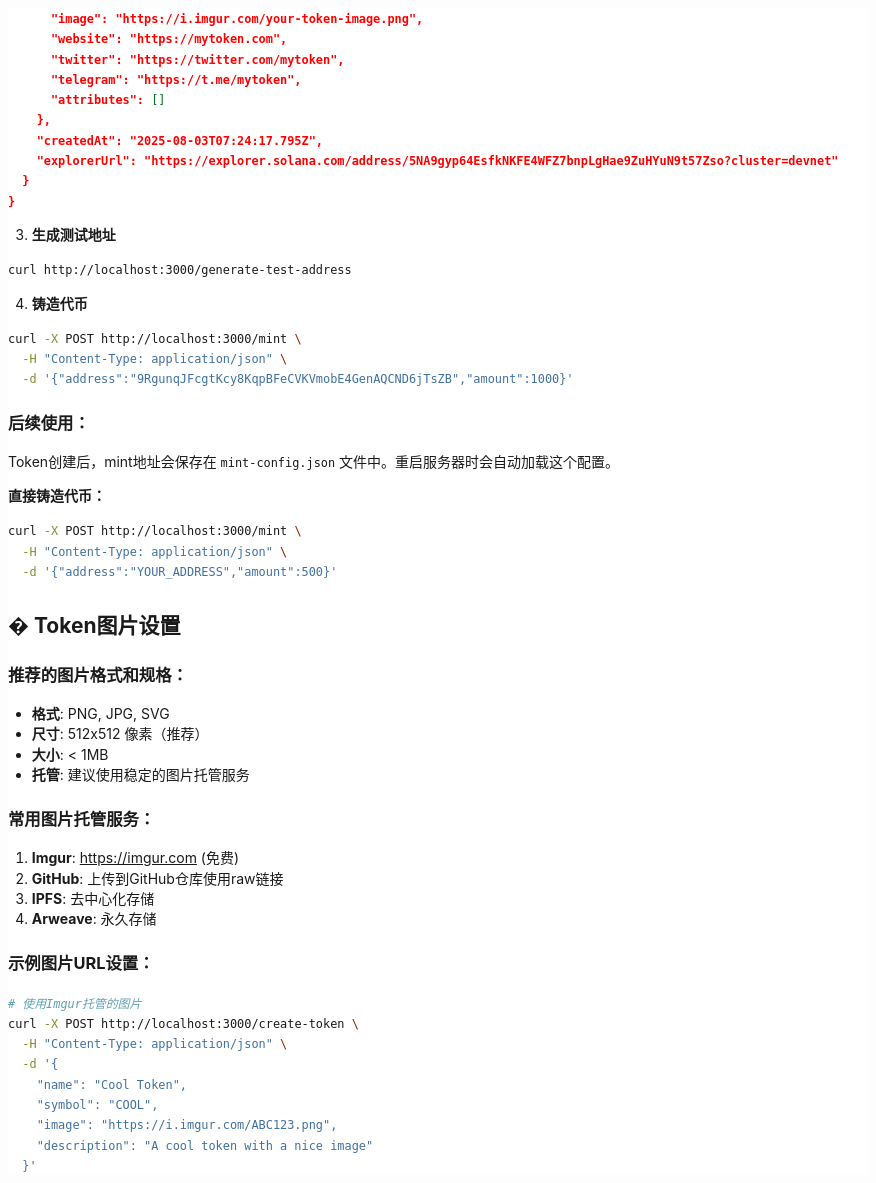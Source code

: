 ```json
      "image": "https://i.imgur.com/your-token-image.png",
      "website": "https://mytoken.com",
      "twitter": "https://twitter.com/mytoken",
      "telegram": "https://t.me/mytoken",
      "attributes": []
    },
    "createdAt": "2025-08-03T07:24:17.795Z",
    "explorerUrl": "https://explorer.solana.com/address/5NA9gyp64EsfkNKFE4WFZ7bnpLgHae9ZuHYuN9t57Zso?cluster=devnet"
  }
}
```

3. **生成测试地址**
```bash
curl http://localhost:3000/generate-test-address
```

4. **铸造代币**
```bash
curl -X POST http://localhost:3000/mint \
  -H "Content-Type: application/json" \
  -d '{"address":"9RgunqJFcgtKcy8KqpBFeCVKVmobE4GenAQCND6jTsZB","amount":1000}'
```

### 后续使用：

Token创建后，mint地址会保存在 `mint-config.json` 文件中。重启服务器时会自动加载这个配置。

**直接铸造代币：**
```bash
curl -X POST http://localhost:3000/mint \
  -H "Content-Type: application/json" \
  -d '{"address":"YOUR_ADDRESS","amount":500}'
```

## �️ Token图片设置

### 推荐的图片格式和规格：
- **格式**: PNG, JPG, SVG
- **尺寸**: 512x512 像素（推荐）
- **大小**: < 1MB
- **托管**: 建议使用稳定的图片托管服务

### 常用图片托管服务：
1. **Imgur**: https://imgur.com (免费)
2. **GitHub**: 上传到GitHub仓库使用raw链接
3. **IPFS**: 去中心化存储
4. **Arweave**: 永久存储

### 示例图片URL设置：
```bash
# 使用Imgur托管的图片
curl -X POST http://localhost:3000/create-token \
  -H "Content-Type: application/json" \
  -d '{
    "name": "Cool Token",
    "symbol": "COOL",
    "image": "https://i.imgur.com/ABC123.png",
    "description": "A cool token with a nice image"
  }'
```
